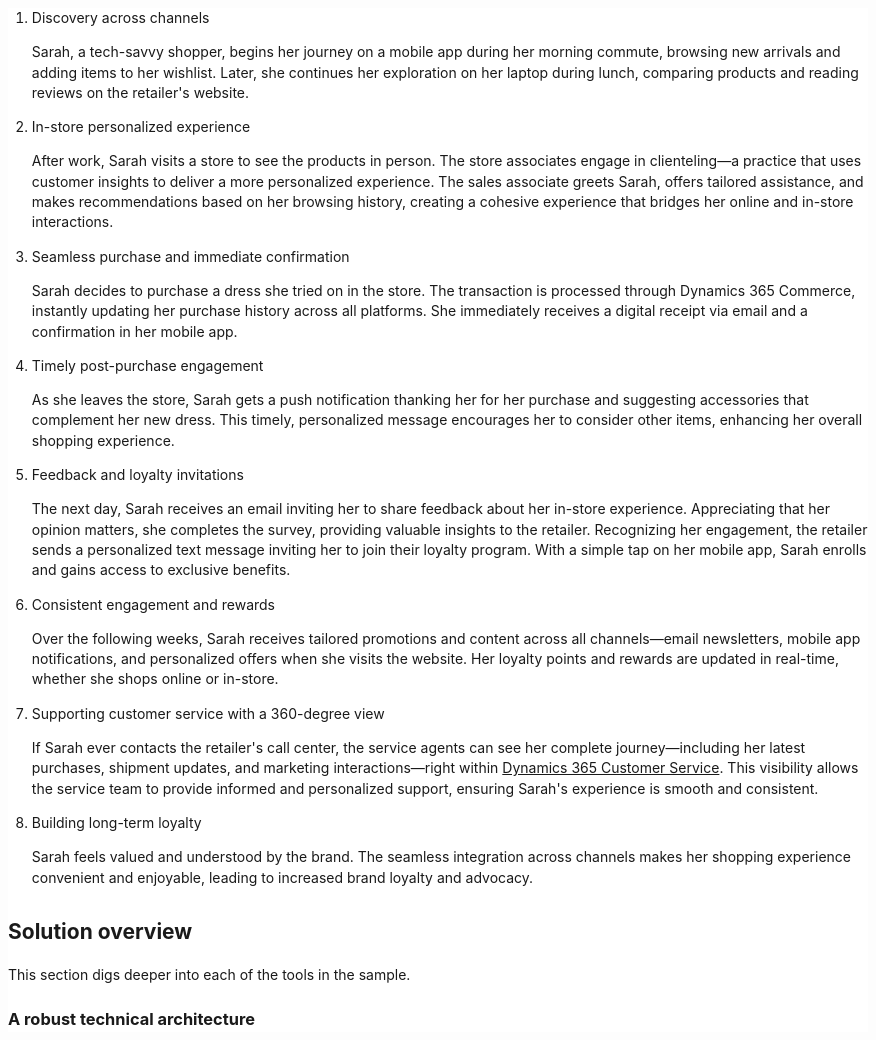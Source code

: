 1. Discovery across channels  

    Sarah, a tech-savvy shopper, begins her journey on a mobile app during her morning commute, browsing new arrivals and adding items to her wishlist. Later, she continues her exploration on her laptop during lunch, comparing products and reading reviews on the retailer's website.

2. In-store personalized experience  

    After work, Sarah visits a store to see the products in person. The store associates engage in clienteling—a practice that uses customer insights to deliver a more personalized experience. The sales associate greets Sarah, offers tailored assistance, and makes recommendations based on her browsing history, creating a cohesive experience that bridges her online and in-store interactions.

3. Seamless purchase and immediate confirmation  

    Sarah decides to purchase a dress she tried on in the store. The transaction is processed through Dynamics 365 Commerce, instantly updating her purchase history across all platforms. She immediately receives a digital receipt via email and a confirmation in her mobile app.

4. Timely post-purchase engagement  

    As she leaves the store, Sarah gets a push notification thanking her for her purchase and suggesting accessories that complement her new dress. This timely, personalized message encourages her to consider other items, enhancing her overall shopping experience.

5. Feedback and loyalty invitations  

    The next day, Sarah receives an email inviting her to share feedback about her in-store experience. Appreciating that her opinion matters, she completes the survey, providing valuable insights to the retailer. Recognizing her engagement, the retailer sends a personalized text message inviting her to join their loyalty program. With a simple tap on her mobile app, Sarah enrolls and gains access to exclusive benefits.

6. Consistent engagement and rewards  

    Over the following weeks, Sarah receives tailored promotions and content across all channels—email newsletters, mobile app notifications, and personalized offers when she visits the website. Her loyalty points and rewards are updated in real-time, whether she shops online or in-store.

7. Supporting customer service with a 360-degree view  

    If Sarah ever contacts the retailer's call center, the service agents can see her complete journey—including her latest purchases, shipment updates, and marketing interactions—right within [Dynamics 365 Customer Service](/dynamics365/customer-service/implement/overview). This visibility allows the service team to provide informed and personalized support, ensuring Sarah's experience is smooth and consistent.

8. Building long-term loyalty  

    Sarah feels valued and understood by the brand. The seamless integration across channels makes her shopping experience convenient and enjoyable, leading to increased brand loyalty and advocacy.

## Solution overview

This section digs deeper into each of the tools in the sample.

### A robust technical architecture
